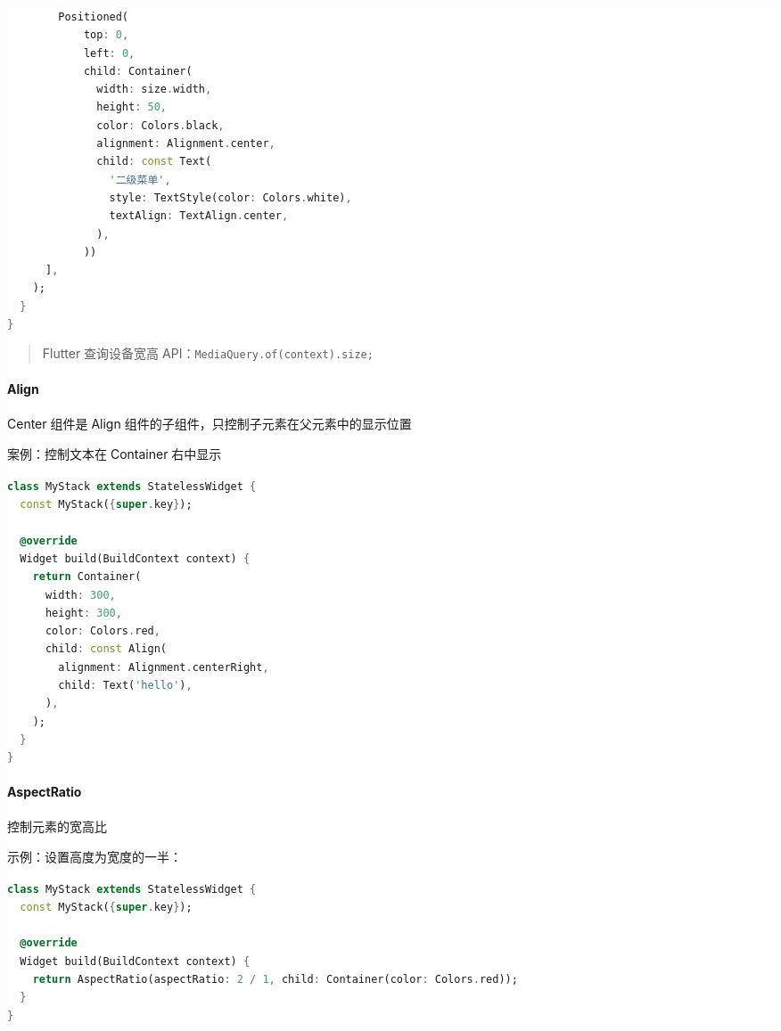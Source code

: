 ```dart
        Positioned(
            top: 0,
            left: 0,
            child: Container(
              width: size.width,
              height: 50,
              color: Colors.black,
              alignment: Alignment.center,
              child: const Text(
                '二级菜单',
                style: TextStyle(color: Colors.white),
                textAlign: TextAlign.center,
              ),
            ))
      ],
    );
  }
}
```

> Flutter 查询设备宽高 API：`MediaQuery.of(context).size;`

#### Align

Center 组件是 Align 组件的子组件，只控制子元素在父元素中的显示位置

案例：控制文本在 Container 右中显示

```dart
class MyStack extends StatelessWidget {
  const MyStack({super.key});

  @override
  Widget build(BuildContext context) {
    return Container(
      width: 300,
      height: 300,
      color: Colors.red,
      child: const Align(
        alignment: Alignment.centerRight,
        child: Text('hello'),
      ),
    );
  }
}
```

#### AspectRatio

控制元素的宽高比

示例：设置高度为宽度的一半：

```dart
class MyStack extends StatelessWidget {
  const MyStack({super.key});

  @override
  Widget build(BuildContext context) {
    return AspectRatio(aspectRatio: 2 / 1, child: Container(color: Colors.red));
  }
}
```
